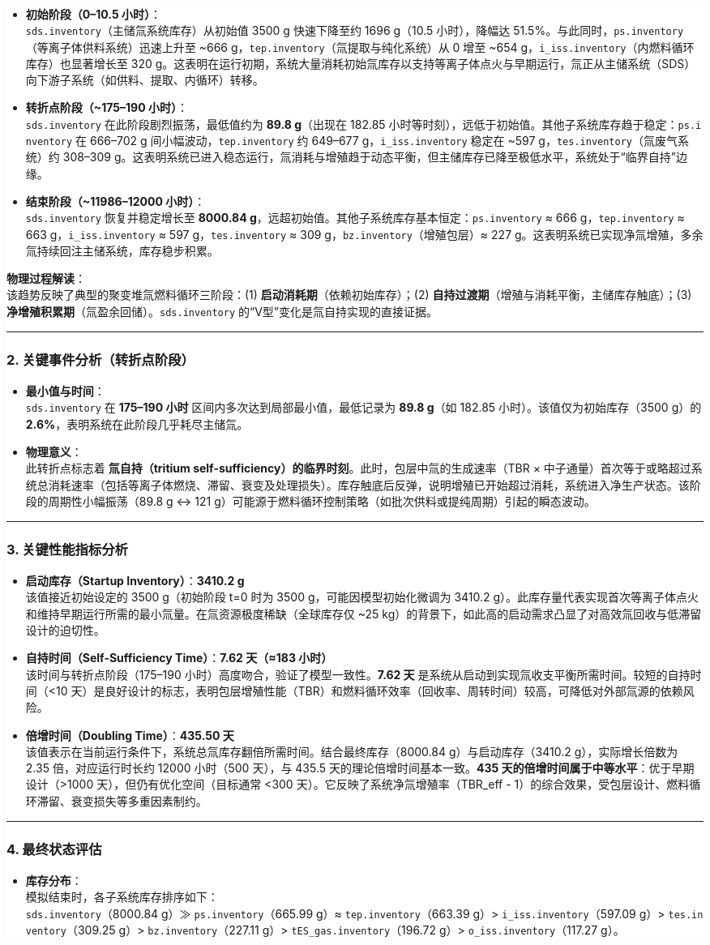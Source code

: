 - **初始阶段（0–10.5 小时）**：  
  `sds.inventory`（主储氚系统库存）从初始值 3500 g 快速下降至约 1696 g（10.5 小时），降幅达 51.5%。与此同时，`ps.inventory`（等离子体供料系统）迅速上升至 ~666 g，`tep.inventory`（氚提取与纯化系统）从 0 增至 ~654 g，`i_iss.inventory`（内燃料循环库存）也显著增长至 320 g。这表明在运行初期，系统大量消耗初始氚库存以支持等离子体点火与早期运行，氚正从主储系统（SDS）向下游子系统（如供料、提取、内循环）转移。

- **转折点阶段（~175–190 小时）**：  
  `sds.inventory` 在此阶段剧烈振荡，最低值约为 **89.8 g**（出现在 182.85 小时等时刻），远低于初始值。其他子系统库存趋于稳定：`ps.inventory` 在 666–702 g 间小幅波动，`tep.inventory` 约 649–677 g，`i_iss.inventory` 稳定在 ~597 g，`tes.inventory`（氚废气系统）约 308–309 g。这表明系统已进入稳态运行，氚消耗与增殖趋于动态平衡，但主储库存已降至极低水平，系统处于“临界自持”边缘。

- **结束阶段（~11986–12000 小时）**：  
  `sds.inventory` 恢复并稳定增长至 **8000.84 g**，远超初始值。其他子系统库存基本恒定：`ps.inventory` ≈ 666 g，`tep.inventory` ≈ 663 g，`i_iss.inventory` ≈ 597 g，`tes.inventory` ≈ 309 g，`bz.inventory`（增殖包层）≈ 227 g。这表明系统已实现净氚增殖，多余氚持续回注主储系统，库存稳步积累。

**物理过程解读**：  
该趋势反映了典型的聚变堆氚燃料循环三阶段：(1) **启动消耗期**（依赖初始库存）；(2) **自持过渡期**（增殖与消耗平衡，主储库存触底）；(3) **净增殖积累期**（氚盈余回储）。`sds.inventory` 的“V型”变化是氚自持实现的直接证据。

---

### 2. 关键事件分析（转折点阶段）

- **最小值与时间**：  
  `sds.inventory` 在 **175–190 小时** 区间内多次达到局部最小值，最低记录为 **89.8 g**（如 182.85 小时）。该值仅为初始库存（3500 g）的 **2.6%**，表明系统在此阶段几乎耗尽主储氚。

- **物理意义**：  
  此转折点标志着 **氚自持（tritium self-sufficiency）的临界时刻**。此时，包层中氚的生成速率（TBR × 中子通量）首次等于或略超过系统总消耗速率（包括等离子体燃烧、滞留、衰变及处理损失）。库存触底后反弹，说明增殖已开始超过消耗，系统进入净生产状态。该阶段的周期性小幅振荡（89.8 g ↔ 121 g）可能源于燃料循环控制策略（如批次供料或提纯周期）引起的瞬态波动。

---

### 3. 关键性能指标分析

- **启动库存（Startup Inventory）**：**3410.2 g**  
  该值接近初始设定的 3500 g（初始阶段 t=0 时为 3500 g，可能因模型初始化微调为 3410.2 g）。此库存量代表实现首次等离子体点火和维持早期运行所需的最小氚量。在氚资源极度稀缺（全球库存仅 ~25 kg）的背景下，如此高的启动需求凸显了对高效氚回收与低滞留设计的迫切性。

- **自持时间（Self-Sufficiency Time）**：**7.62 天（≈183 小时）**  
  该时间与转折点阶段（175–190 小时）高度吻合，验证了模型一致性。**7.62 天** 是系统从启动到实现氚收支平衡所需时间。较短的自持时间（<10 天）是良好设计的标志，表明包层增殖性能（TBR）和燃料循环效率（回收率、周转时间）较高，可降低对外部氚源的依赖风险。

- **倍增时间（Doubling Time）**：**435.50 天**  
  该值表示在当前运行条件下，系统总氚库存翻倍所需时间。结合最终库存（8000.84 g）与启动库存（3410.2 g），实际增长倍数为 2.35 倍，对应运行时长约 12000 小时（500 天），与 435.5 天的理论倍增时间基本一致。**435 天的倍增时间属于中等水平**：优于早期设计（>1000 天），但仍有优化空间（目标通常 <300 天）。它反映了系统净氚增殖率（TBR_eff - 1）的综合效果，受包层设计、燃料循环滞留、衰变损失等多重因素制约。

---

### 4. 最终状态评估

- **库存分布**：  
  模拟结束时，各子系统库存排序如下：  
  `sds.inventory`（8000.84 g）≫ `ps.inventory`（665.99 g）≈ `tep.inventory`（663.39 g）> `i_iss.inventory`（597.09 g）> `tes.inventory`（309.25 g）> `bz.inventory`（227.11 g）> `tES_gas.inventory`（196.72 g）> `o_iss.inventory`（117.27 g）。
